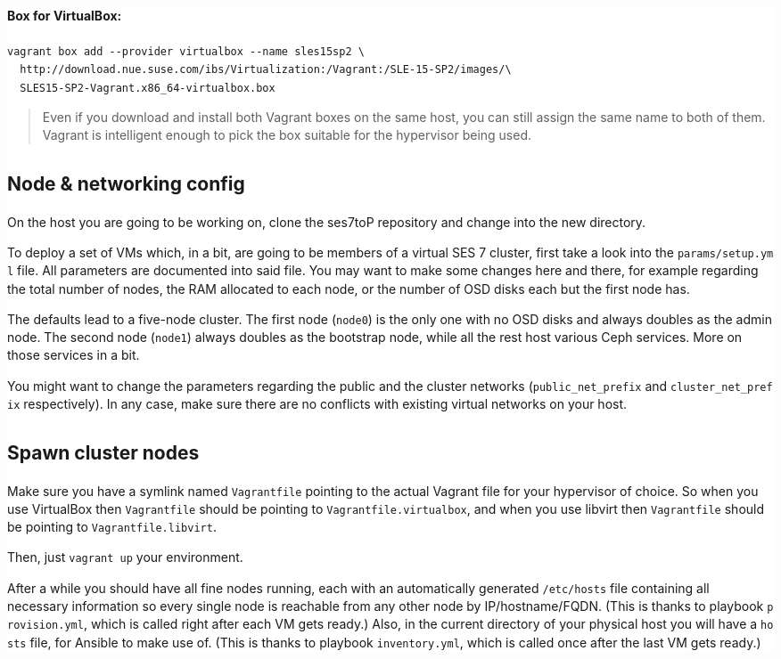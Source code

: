 #### Box for VirtualBox:

```
vagrant box add --provider virtualbox --name sles15sp2 \
  http://download.nue.suse.com/ibs/Virtualization:/Vagrant:/SLE-15-SP2/images/\
  SLES15-SP2-Vagrant.x86_64-virtualbox.box
```

> Even if you download and install both Vagrant boxes on the same host, you can still assign the same name to both of them. Vagrant is intelligent enough to pick the box suitable for the hypervisor being used.

## Node & networking config

On the host you are going to be working on, clone the ses7toP repository and change into the new directory.

To deploy a set of VMs which, in a bit, are going to be members of a virtual SES 7 cluster, first take a look into the `params/setup.yml` file. All parameters are documented into said file. You may want to make some changes here and there, for example regarding the total number of nodes, the RAM allocated to each node, or the number of OSD disks each but the first node has.

The defaults lead to a five-node cluster. The first node (`node0`) is the only one with no OSD disks and always doubles as the admin node. The second node (`node1`) always doubles as the bootstrap node, while all the rest host various Ceph services. More on those services in a bit.

You might want to change the parameters regarding the public and the cluster networks (`public_net_prefix` and `cluster_net_prefix` respectively). In any case, make sure there are no conflicts with existing virtual networks on your host.

## Spawn cluster nodes

Make sure you have a symlink named `Vagrantfile` pointing to the actual Vagrant file for your hypervisor of choice. So when you use VirtualBox then `Vagrantfile` should be pointing to `Vagrantfile.virtualbox`, and when you use libvirt then `Vagrantfile` should be pointing to `Vagrantfile.libvirt`.

Then, just `vagrant up` your environment.

After a while you should have all fine nodes running, each with an automatically generated `/etc/hosts` file containing all necessary information so every single node is reachable from any other node by IP/hostname/FQDN. (This is thanks to playbook `provision.yml`, which is called right after each VM gets ready.) Also, in the current directory of your physical host you will have a `hosts` file, for Ansible to make use of. (This is thanks to playbook `inventory.yml`, which is called once after the last VM gets ready.)
